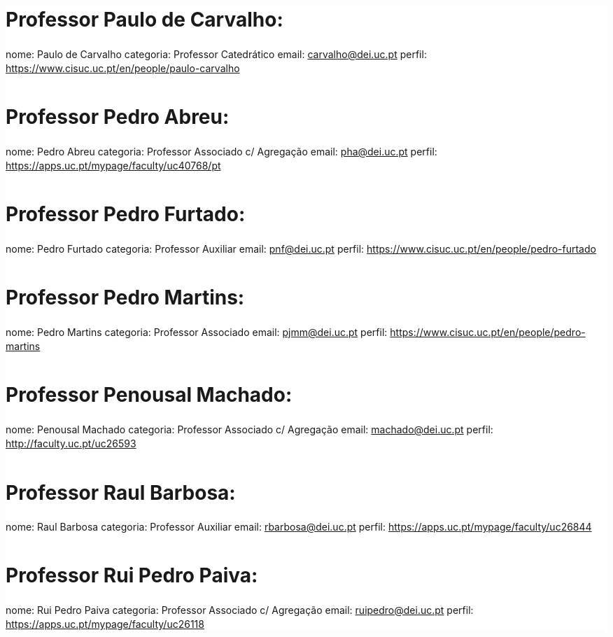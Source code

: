 # Professor Paulo de Carvalho:

nome: Paulo de Carvalho
categoria: Professor Catedrático
email: carvalho@dei.uc.pt
perfil: https://www.cisuc.uc.pt/en/people/paulo-carvalho

# Professor Pedro Abreu:

nome: Pedro Abreu
categoria: Professor Associado c/ Agregação
email: pha@dei.uc.pt
perfil: https://apps.uc.pt/mypage/faculty/uc40768/pt

# Professor Pedro Furtado:

nome: Pedro Furtado
categoria: Professor Auxiliar
email: pnf@dei.uc.pt
perfil: https://www.cisuc.uc.pt/en/people/pedro-furtado

# Professor Pedro Martins:

nome: Pedro Martins
categoria: Professor Associado
email: pjmm@dei.uc.pt
perfil: https://www.cisuc.uc.pt/en/people/pedro-martins

# Professor Penousal Machado:

nome: Penousal Machado
categoria: Professor Associado c/ Agregação
email: machado@dei.uc.pt
perfil: http://faculty.uc.pt/uc26593

# Professor Raul Barbosa:

nome: Raul Barbosa
categoria: Professor Auxiliar
email: rbarbosa@dei.uc.pt
perfil: https://apps.uc.pt/mypage/faculty/uc26844

# Professor Rui Pedro Paiva:

nome: Rui Pedro Paiva
categoria: Professor Associado c/ Agregação
email: ruipedro@dei.uc.pt
perfil: https://apps.uc.pt/mypage/faculty/uc26118
